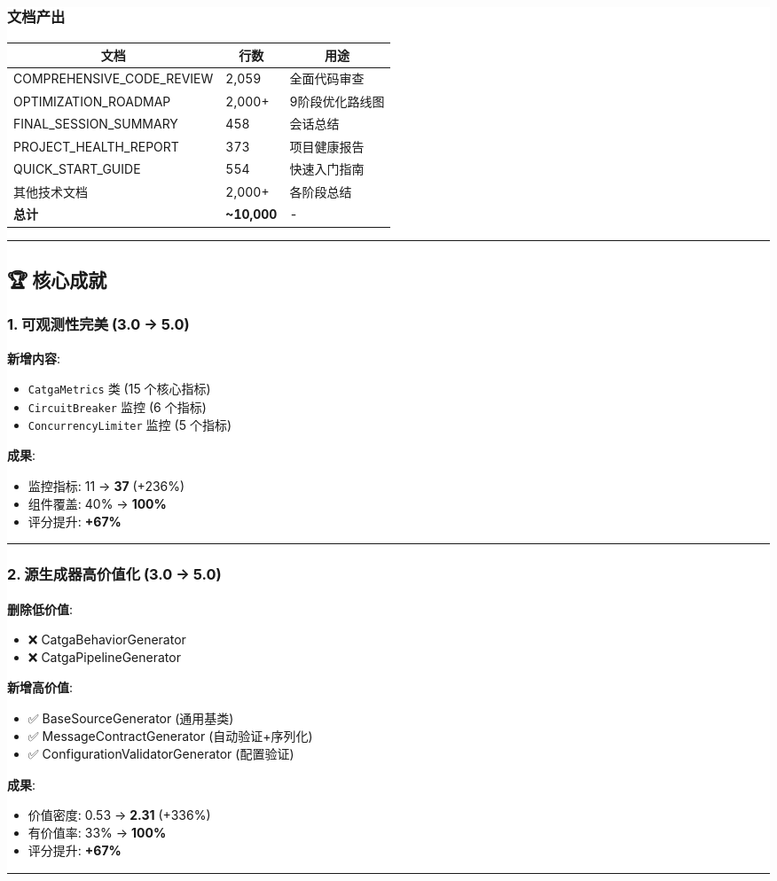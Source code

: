 ### 文档产出

| 文档 | 行数 | 用途 |
|------|------|------|
| COMPREHENSIVE_CODE_REVIEW | 2,059 | 全面代码审查 |
| OPTIMIZATION_ROADMAP | 2,000+ | 9阶段优化路线图 |
| FINAL_SESSION_SUMMARY | 458 | 会话总结 |
| PROJECT_HEALTH_REPORT | 373 | 项目健康报告 |
| QUICK_START_GUIDE | 554 | 快速入门指南 |
| 其他技术文档 | 2,000+ | 各阶段总结 |
| **总计** | **~10,000** | - |

---

## 🏆 核心成就

### 1. 可观测性完美 (3.0 → 5.0)

**新增内容**:
- `CatgaMetrics` 类 (15 个核心指标)
- `CircuitBreaker` 监控 (6 个指标)
- `ConcurrencyLimiter` 监控 (5 个指标)

**成果**:
- 监控指标: 11 → **37** (+236%)
- 组件覆盖: 40% → **100%**
- 评分提升: **+67%**

---

### 2. 源生成器高价值化 (3.0 → 5.0)

**删除低价值**:
- ❌ CatgaBehaviorGenerator
- ❌ CatgaPipelineGenerator

**新增高价值**:
- ✅ BaseSourceGenerator (通用基类)
- ✅ MessageContractGenerator (自动验证+序列化)
- ✅ ConfigurationValidatorGenerator (配置验证)

**成果**:
- 价值密度: 0.53 → **2.31** (+336%)
- 有价值率: 33% → **100%**
- 评分提升: **+67%**

---

